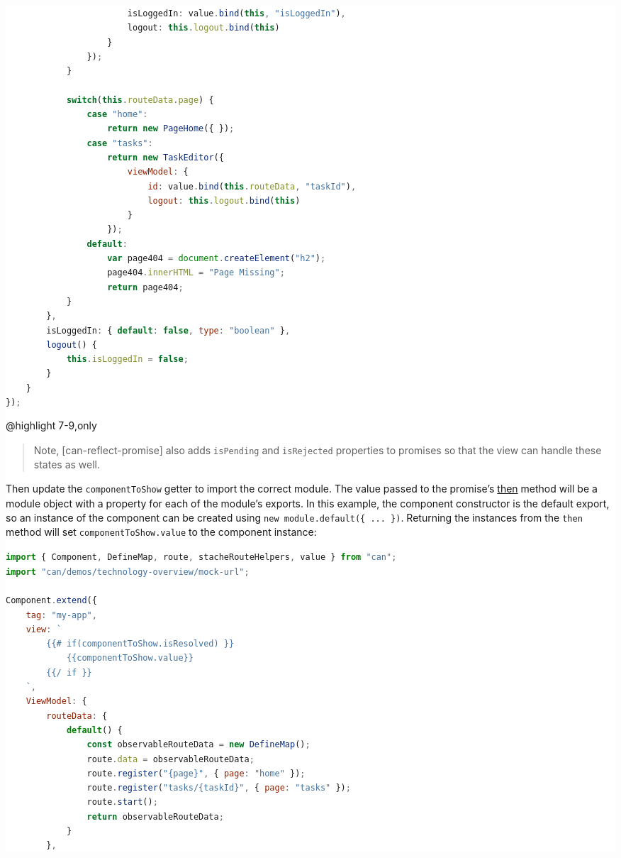 ```js
                        isLoggedIn: value.bind(this, "isLoggedIn"),
						logout: this.logout.bind(this)
                    }
                });
            }

            switch(this.routeData.page) {
                case "home":
                    return new PageHome({ });
                case "tasks":
                    return new TaskEditor({
						viewModel: {
							id: value.bind(this.routeData, "taskId"),
							logout: this.logout.bind(this)
						}
					});
                default:
                    var page404 = document.createElement("h2");
                    page404.innerHTML = "Page Missing";
                    return page404;
            }
        },
        isLoggedIn: { default: false, type: "boolean" },
        logout() {
            this.isLoggedIn = false;
        }
    }
});

```
@highlight 7-9,only

> Note, [can-reflect-promise] also adds `isPending` and `isRejected` properties to promises so that the view can handle these states as well.

Then update the `componentToShow` getter to import the correct module. The value passed to the promise’s [then](https://developer.mozilla.org/en-US/docs/Web/JavaScript/Reference/Global_Objects/Promise/then) method will be a module object with a property for each of the module’s exports. In this example, the component constructor is the default export, so an instance of the component can be created using `new module.default({ ... })`. Returning the instances from the `then` method will set `componentToShow.value` to the component instance:

```js
import { Component, DefineMap, route, stacheRouteHelpers, value } from "can";
import "can/demos/technology-overview/mock-url";

Component.extend({
    tag: "my-app",
    view: `
		{{# if(componentToShow.isResolved) }}
			{{componentToShow.value}}
		{{/ if }}
    `,
    ViewModel: {
        routeData: {
            default() {
                const observableRouteData = new DefineMap();
                route.data = observableRouteData;
                route.register("{page}", { page: "home" });
                route.register("tasks/{taskId}", { page: "tasks" });
                route.start();
                return observableRouteData;
            }
        },
```